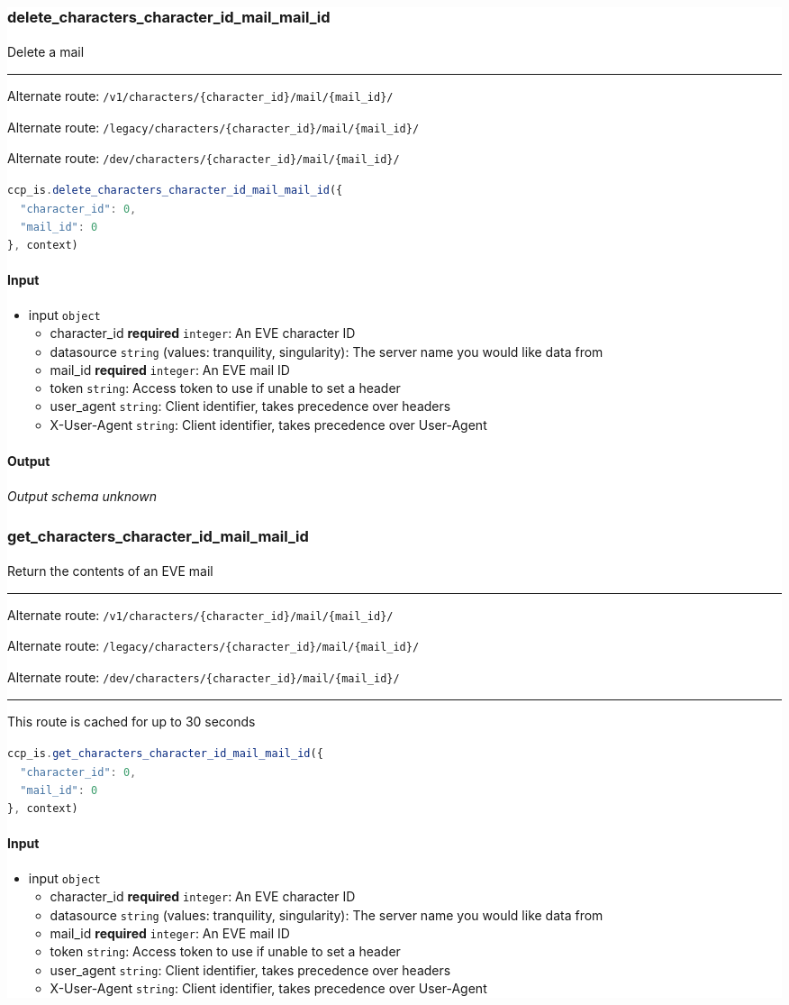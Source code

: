 ### delete_characters_character_id_mail_mail_id
Delete a mail

---
Alternate route: `/v1/characters/{character_id}/mail/{mail_id}/`

Alternate route: `/legacy/characters/{character_id}/mail/{mail_id}/`

Alternate route: `/dev/characters/{character_id}/mail/{mail_id}/`



```js
ccp_is.delete_characters_character_id_mail_mail_id({
  "character_id": 0,
  "mail_id": 0
}, context)
```

#### Input
* input `object`
  * character_id **required** `integer`: An EVE character ID
  * datasource `string` (values: tranquility, singularity): The server name you would like data from
  * mail_id **required** `integer`: An EVE mail ID
  * token `string`: Access token to use if unable to set a header
  * user_agent `string`: Client identifier, takes precedence over headers
  * X-User-Agent `string`: Client identifier, takes precedence over User-Agent

#### Output
*Output schema unknown*

### get_characters_character_id_mail_mail_id
Return the contents of an EVE mail

---
Alternate route: `/v1/characters/{character_id}/mail/{mail_id}/`

Alternate route: `/legacy/characters/{character_id}/mail/{mail_id}/`

Alternate route: `/dev/characters/{character_id}/mail/{mail_id}/`

---
This route is cached for up to 30 seconds


```js
ccp_is.get_characters_character_id_mail_mail_id({
  "character_id": 0,
  "mail_id": 0
}, context)
```

#### Input
* input `object`
  * character_id **required** `integer`: An EVE character ID
  * datasource `string` (values: tranquility, singularity): The server name you would like data from
  * mail_id **required** `integer`: An EVE mail ID
  * token `string`: Access token to use if unable to set a header
  * user_agent `string`: Client identifier, takes precedence over headers
  * X-User-Agent `string`: Client identifier, takes precedence over User-Agent
